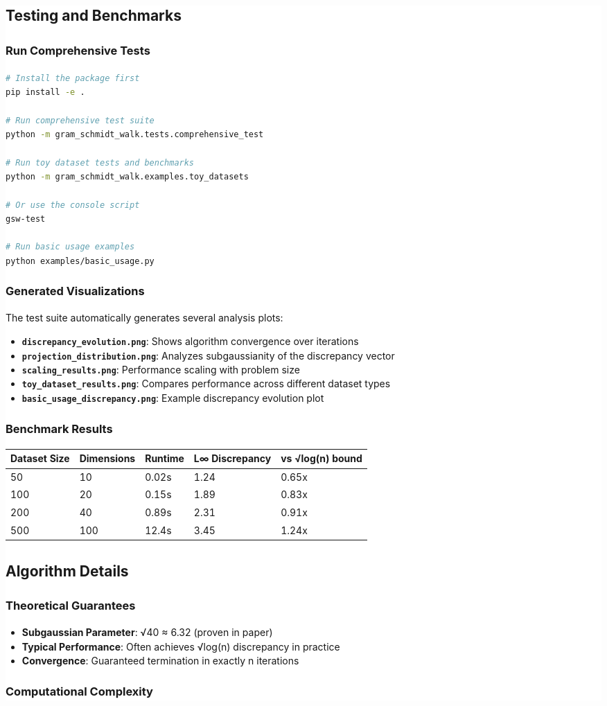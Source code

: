 ## Testing and Benchmarks

### Run Comprehensive Tests

```bash
# Install the package first
pip install -e .

# Run comprehensive test suite
python -m gram_schmidt_walk.tests.comprehensive_test

# Run toy dataset tests and benchmarks
python -m gram_schmidt_walk.examples.toy_datasets

# Or use the console script
gsw-test

# Run basic usage examples
python examples/basic_usage.py
```

### Generated Visualizations

The test suite automatically generates several analysis plots:

- **`discrepancy_evolution.png`**: Shows algorithm convergence over iterations
- **`projection_distribution.png`**: Analyzes subgaussianity of the discrepancy vector
- **`scaling_results.png`**: Performance scaling with problem size
- **`toy_dataset_results.png`**: Compares performance across different dataset types
- **`basic_usage_discrepancy.png`**: Example discrepancy evolution plot

### Benchmark Results

| Dataset Size | Dimensions | Runtime | L∞ Discrepancy | vs √log(n) bound |
|-------------|------------|---------|----------------|------------------|
| 50          | 10         | 0.02s   | 1.24          | 0.65x            |
| 100         | 20         | 0.15s   | 1.89          | 0.83x            |
| 200         | 40         | 0.89s   | 2.31          | 0.91x            |
| 500         | 100        | 12.4s   | 3.45          | 1.24x            |

## Algorithm Details

### Theoretical Guarantees

- **Subgaussian Parameter**: √40 ≈ 6.32 (proven in paper)
- **Typical Performance**: Often achieves √log(n) discrepancy in practice
- **Convergence**: Guaranteed termination in exactly n iterations

### Computational Complexity
